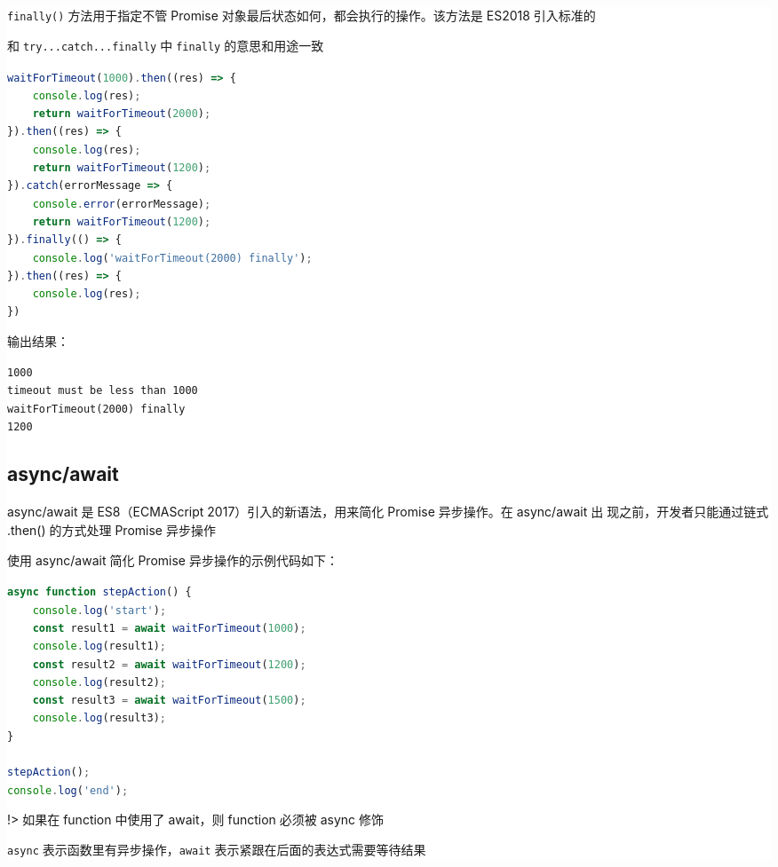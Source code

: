 `finally()` 方法用于指定不管 Promise 对象最后状态如何，都会执行的操作。该方法是 ES2018 引入标准的

和 `try...catch...finally` 中 `finally` 的意思和用途一致

```javascript
waitForTimeout(1000).then((res) => {
    console.log(res);
    return waitForTimeout(2000);
}).then((res) => {
    console.log(res);
    return waitForTimeout(1200);
}).catch(errorMessage => {
    console.error(errorMessage);
    return waitForTimeout(1200);
}).finally(() => {
    console.log('waitForTimeout(2000) finally');
}).then((res) => {
    console.log(res);
})
```

输出结果：

```
1000
timeout must be less than 1000
waitForTimeout(2000) finally
1200
```



## async/await

async/await 是 ES8（ECMAScript 2017）引入的新语法，用来简化 Promise 异步操作。在 async/await 出
现之前，开发者只能通过链式 .then() 的方式处理 Promise 异步操作

使用 async/await 简化 Promise 异步操作的示例代码如下：

```javascript
async function stepAction() {
    console.log('start');
    const result1 = await waitForTimeout(1000);
    console.log(result1);
    const result2 = await waitForTimeout(1200);
    console.log(result2);
    const result3 = await waitForTimeout(1500);
    console.log(result3);
}

stepAction();
console.log('end');
```

!> 如果在 function 中使用了 await，则 function 必须被 async 修饰

`async` 表示函数里有异步操作，`await` 表示紧跟在后面的表达式需要等待结果
